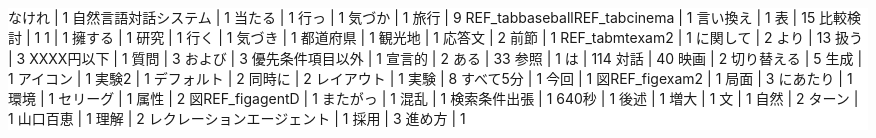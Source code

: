 なけれ | 1
自然言語対話システム | 1
当たる | 1
行っ | 1
気づか | 1
旅行 | 9
REF_tabbaseballREF_tabcinema | 1
言い換え | 1
表 | 15
比較検討 | 1
1 | 1
擁する | 1
研究 | 1
行く | 1
気づき | 1
都道府県 | 1
観光地 | 1
応答文 | 2
前節 | 1
REF_tabmtexam2 | 1
に関して | 2
より | 13
扱う | 3
XXXX円以下 | 1
質問 | 3
および | 3
優先条件項目以外 | 1
宣言的 | 2
ある | 33
参照 | 1
は | 114
対話 | 40
映画 | 2
切り替える | 5
生成 | 1
アイコン | 1
実験2 | 1
デフォルト | 2
同時に | 2
レイアウト | 1
実験 | 8
すべて5分 | 1
今回 | 1
図REF_figexam2 | 1
局面 | 3
にあたり | 1
環境 | 1
セリーグ | 1
属性 | 2
図REF_figagentD | 1
またがっ | 1
混乱 | 1
検索条件出張 | 1
640秒 | 1
後述 | 1
増大 | 1
文 | 1
自然 | 2
ターン | 1
山口百恵 | 1
理解 | 2
レクレーションエージェント | 1
採用 | 3
進め方 | 1
